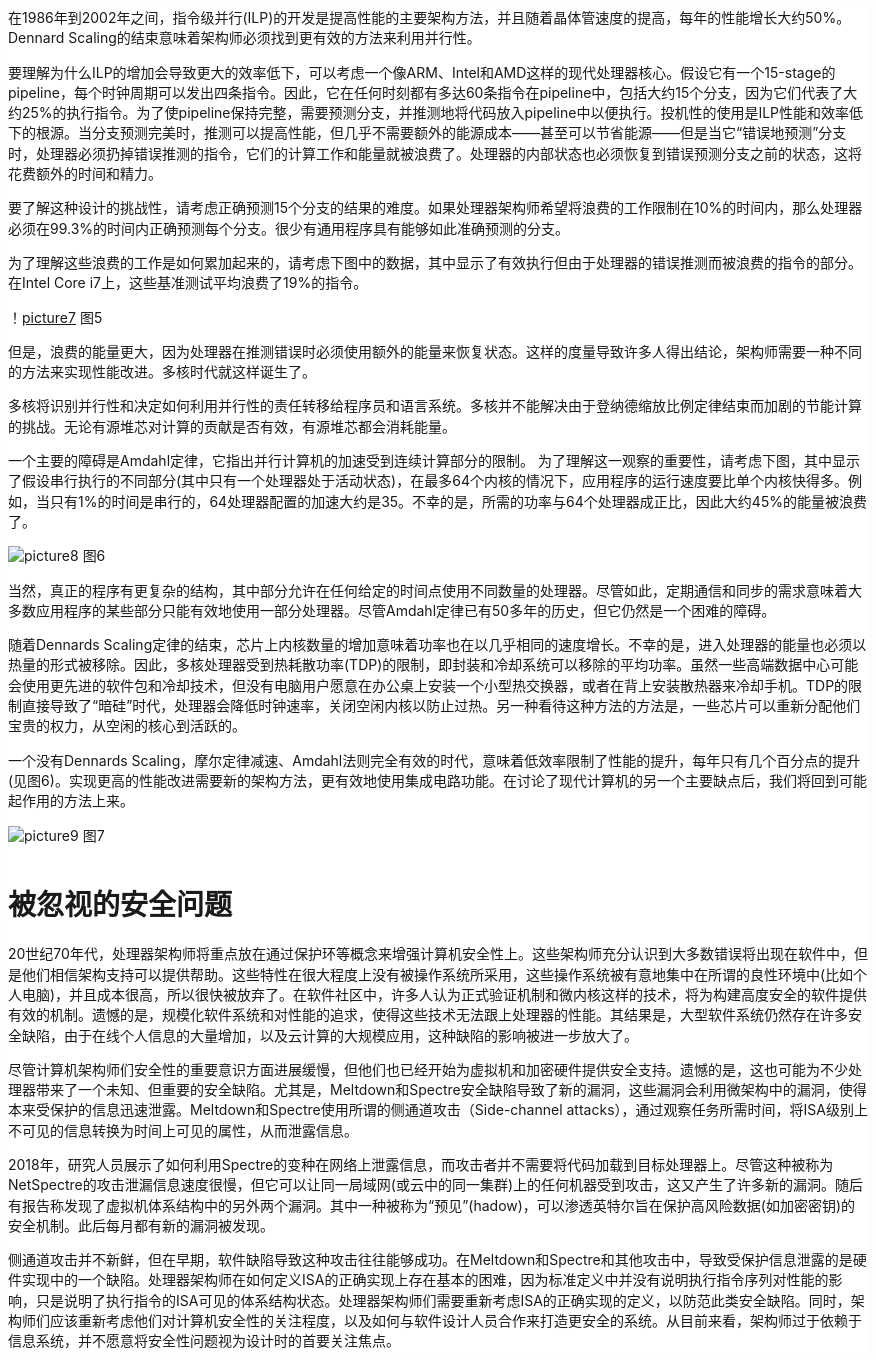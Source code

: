在1986年到2002年之间，指令级并行(ILP)的开发是提高性能的主要架构方法，并且随着晶体管速度的提高，每年的性能增长大约50%。Dennard Scaling的结束意味着架构师必须找到更有效的方法来利用并行性。

要理解为什么ILP的增加会导致更大的效率低下，可以考虑一个像ARM、Intel和AMD这样的现代处理器核心。假设它有一个15-stage的pipeline，每个时钟周期可以发出四条指令。因此，它在任何时刻都有多达60条指令在pipeline中，包括大约15个分支，因为它们代表了大约25%的执行指令。为了使pipeline保持完整，需要预测分支，并推测地将代码放入pipeline中以便执行。投机性的使用是ILP性能和效率低下的根源。当分支预测完美时，推测可以提高性能，但几乎不需要额外的能源成本——甚至可以节省能源——但是当它“错误地预测”分支时，处理器必须扔掉错误推测的指令，它们的计算工作和能量就被浪费了。处理器的内部状态也必须恢复到错误预测分支之前的状态，这将花费额外的时间和精力。

要了解这种设计的挑战性，请考虑正确预测15个分支的结果的难度。如果处理器架构师希望将浪费的工作限制在10%的时间内，那么处理器必须在99.3%的时间内正确预测每个分支。很少有通用程序具有能够如此准确预测的分支。

为了理解这些浪费的工作是如何累加起来的，请考虑下图中的数据，其中显示了有效执行但由于处理器的错误推测而被浪费的指令的部分。在Intel Core i7上，这些基准测试平均浪费了19%的指令。

！[picture7](http://5b0988e595225.cdn.sohucs.com/images/20190131/0495de6d83c143b7b9725717be634fdb.jpeg)
图5

但是，浪费的能量更大，因为处理器在推测错误时必须使用额外的能量来恢复状态。这样的度量导致许多人得出结论，架构师需要一种不同的方法来实现性能改进。多核时代就这样诞生了。

多核将识别并行性和决定如何利用并行性的责任转移给程序员和语言系统。多核并不能解决由于登纳德缩放比例定律结束而加剧的节能计算的挑战。无论有源堆芯对计算的贡献是否有效，有源堆芯都会消耗能量。

一个主要的障碍是Amdahl定律，它指出并行计算机的加速受到连续计算部分的限制。 为了理解这一观察的重要性，请考虑下图，其中显示了假设串行执行的不同部分(其中只有一个处理器处于活动状态)，在最多64个内核的情况下，应用程序的运行速度要比单个内核快得多。例如，当只有1%的时间是串行的，64处理器配置的加速大约是35。不幸的是，所需的功率与64个处理器成正比，因此大约45%的能量被浪费了。

![picture8](http://5b0988e595225.cdn.sohucs.com/images/20190131/361ef09a18934120a96f5f55a1a0e84b.jpeg)
图6

当然，真正的程序有更复杂的结构，其中部分允许在任何给定的时间点使用不同数量的处理器。尽管如此，定期通信和同步的需求意味着大多数应用程序的某些部分只能有效地使用一部分处理器。尽管Amdahl定律已有50多年的历史，但它仍然是一个困难的障碍。

随着Dennards Scaling定律的结束，芯片上内核数量的增加意味着功率也在以几乎相同的速度增长。不幸的是，进入处理器的能量也必须以热量的形式被移除。因此，多核处理器受到热耗散功率(TDP)的限制，即封装和冷却系统可以移除的平均功率。虽然一些高端数据中心可能会使用更先进的软件包和冷却技术，但没有电脑用户愿意在办公桌上安装一个小型热交换器，或者在背上安装散热器来冷却手机。TDP的限制直接导致了“暗硅”时代，处理器会降低时钟速率，关闭空闲内核以防止过热。另一种看待这种方法的方法是，一些芯片可以重新分配他们宝贵的权力，从空闲的核心到活跃的。

一个没有Dennards Scaling，摩尔定律减速、Amdahl法则完全有效的时代，意味着低效率限制了性能的提升，每年只有几个百分点的提升(见图6)。实现更高的性能改进需要新的架构方法，更有效地使用集成电路功能。在讨论了现代计算机的另一个主要缺点后，我们将回到可能起作用的方法上来。

![picture9](http://5b0988e595225.cdn.sohucs.com/images/20190131/0eede1a181184730851cacab5295feda.jpeg)
图7

# 被忽视的安全问题

20世纪70年代，处理器架构师将重点放在通过保护环等概念来增强计算机安全性上。这些架构师充分认识到大多数错误将出现在软件中，但是他们相信架构支持可以提供帮助。这些特性在很大程度上没有被操作系统所采用，这些操作系统被有意地集中在所谓的良性环境中(比如个人电脑)，并且成本很高，所以很快被放弃了。在软件社区中，许多人认为正式验证机制和微内核这样的技术，将为构建高度安全的软件提供有效的机制。遗憾的是，规模化软件系统和对性能的追求，使得这些技术无法跟上处理器的性能。其结果是，大型软件系统仍然存在许多安全缺陷，由于在线个人信息的大量增加，以及云计算的大规模应用，这种缺陷的影响被进一步放大了。

尽管计算机架构师们安全性的重要意识方面进展缓慢，但他们也已经开始为虚拟机和加密硬件提供安全支持。遗憾的是，这也可能为不少处理器带来了一个未知、但重要的安全缺陷。尤其是，Meltdown和Spectre安全缺陷导致了新的漏洞，这些漏洞会利用微架构中的漏洞，使得本来受保护的信息迅速泄露。Meltdown和Spectre使用所谓的侧通道攻击（Side-channel attacks），通过观察任务所需时间，将ISA级别上不可见的信息转换为时间上可见的属性，从而泄露信息。

2018年，研究人员展示了如何利用Spectre的变种在网络上泄露信息，而攻击者并不需要将代码加载到目标处理器上。尽管这种被称为NetSpectre的攻击泄漏信息速度很慢，但它可以让同一局域网(或云中的同一集群)上的任何机器受到攻击，这又产生了许多新的漏洞。随后有报告称发现了虚拟机体系结构中的另外两个漏洞。其中一种被称为“预见”(hadow)，可以渗透英特尔旨在保护高风险数据(如加密密钥)的安全机制。此后每月都有新的漏洞被发现。

侧通道攻击并不新鲜，但在早期，软件缺陷导致这种攻击往往能够成功。在Meltdown和Spectre和其他攻击中，导致受保护信息泄露的是硬件实现中的一个缺陷。处理器架构师在如何定义ISA的正确实现上存在基本的困难，因为标准定义中并没有说明执行指令序列对性能的影响，只是说明了执行指令的ISA可见的体系结构状态。处理器架构师们需要重新考虑ISA的正确实现的定义，以防范此类安全缺陷。同时，架构师们应该重新考虑他们对计算机安全性的关注程度，以及如何与软件设计人员合作来打造更安全的系统。从目前来看，架构师过于依赖于信息系统，并不愿意将安全性问题视为设计时的首要关注焦点。
